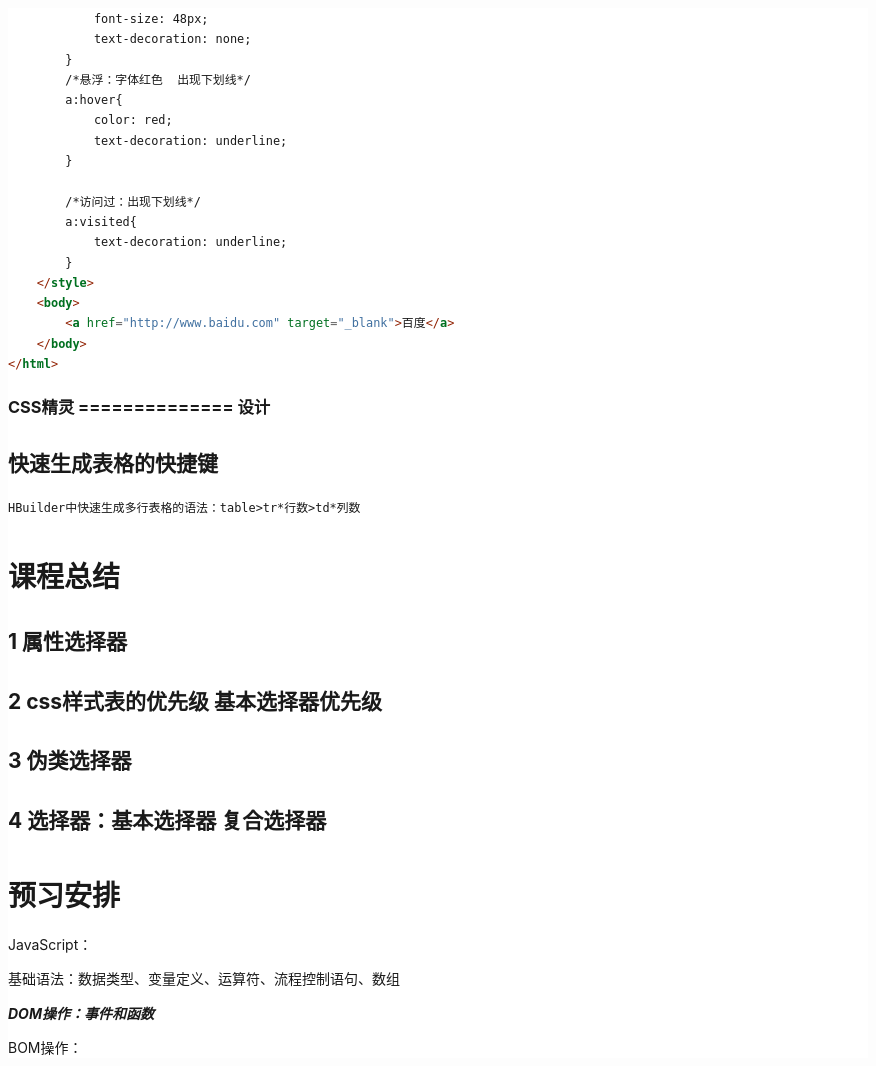 ```html
			font-size: 48px;
			text-decoration: none;
		}
		/*悬浮：字体红色  出现下划线*/
		a:hover{
			color: red;
			text-decoration: underline;
		}
		
		/*访问过：出现下划线*/
		a:visited{
			text-decoration: underline;
		}
	</style>
	<body>
		<a href="http://www.baidu.com" target="_blank">百度</a>
	</body>
</html>
```



### CSS精灵 ============== 设计



## 快速生成表格的快捷键

```html
HBuilder中快速生成多行表格的语法：table>tr*行数>td*列数
```

# 课程总结

## 1 属性选择器

## 2 css样式表的优先级 基本选择器优先级

## 3 伪类选择器

## 4 选择器：基本选择器  复合选择器

# 预习安排

JavaScript：

基础语法：数据类型、变量定义、运算符、流程控制语句、数组

***DOM操作：事件和函数***

BOM操作：













